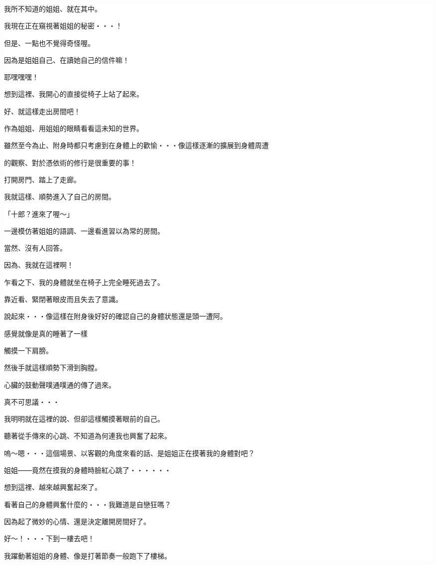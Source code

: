 我所不知道的姐姐、就在其中。

我現在正在窺視著姐姐的秘密・・・！

但是、一點也不覺得奇怪喔。

因為是姐姐自己、在讀她自己的信件嘛！

耶嘿嘿嘿！

想到這裡、我開心的直接從椅子上站了起來。

好、就這樣走出房間吧！

作為姐姐、用姐姐的眼睛看看這未知的世界。

雖然至今為止、附身時都只考慮到在身體上的歡愉・・・像這樣逐漸的擴展到身體周遭

的觀察、對於憑依術的修行是很重要的事！

打開房門、踏上了走廊。

我就這樣、順勢進入了自己的房間。

「十郎？進來了喔～」

一邊模仿著姐姐的語調、一邊看進習以為常的房間。

當然、沒有人回答。

因為、我就在這裡啊！

乍看之下、我的身體就坐在椅子上完全睡死過去了。

靠近看、緊閉著眼皮而且失去了意識。

說起來・・・像這樣在附身後好好的確認自己的身體狀態還是頭一遭阿。

感覺就像是真的睡著了一樣

觸摸一下肩膀。

然後手就這樣順勢下滑到胸膛。

心臟的鼓動聲噗通噗通的傳了過來。

真不可思議・・・

我明明就在這裡的說、但卻這樣觸摸著眼前的自己。

聽著從手傳來的心跳、不知道為何連我也興奮了起來。

嗚～嗯・・・這個場景、以客觀的角度來看的話、是姐姐正在摸著我的身體對吧？

姐姐――竟然在摸我的身體時臉紅心跳了・・・・・・

想到這裡、越來越興奮起來了。

看著自己的身體興奮什麼的・・・我難道是自戀狂嗎？

因為起了微妙的心情、還是決定離開房間好了。

好～！・・・下到一樓去吧！

我躍動著姐姐的身體、像是打著節奏一般跑下了樓梯。
